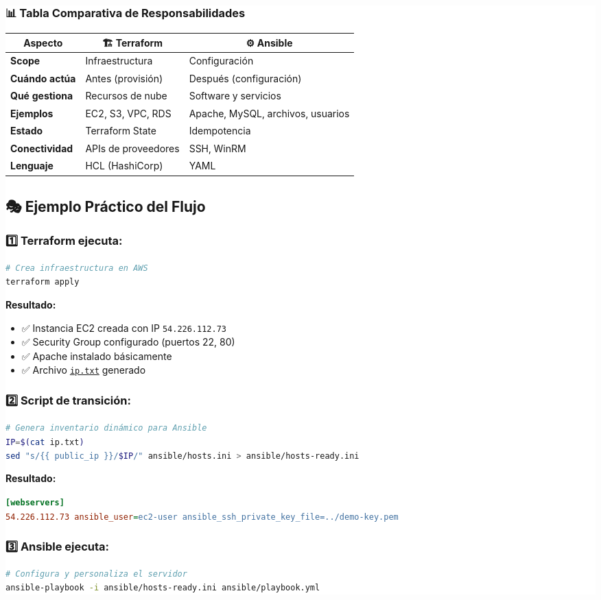 ### 📊 **Tabla Comparativa de Responsabilidades**

| **Aspecto**      | **🏗️ Terraform**    | **⚙️ Ansible**                    |
| ---------------- | ------------------- | --------------------------------- |
| **Scope**        | Infraestructura     | Configuración                     |
| **Cuándo actúa** | Antes (provisión)   | Después (configuración)           |
| **Qué gestiona** | Recursos de nube    | Software y servicios              |
| **Ejemplos**     | EC2, S3, VPC, RDS   | Apache, MySQL, archivos, usuarios |
| **Estado**       | Terraform State     | Idempotencia                      |
| **Conectividad** | APIs de proveedores | SSH, WinRM                        |
| **Lenguaje**     | HCL (HashiCorp)     | YAML                              |

## 🎭 **Ejemplo Práctico del Flujo**

### 1️⃣ **Terraform ejecuta:**

```bash
# Crea infraestructura en AWS
terraform apply
```

**Resultado:**

- ✅ Instancia EC2 creada con IP `54.226.112.73`
- ✅ Security Group configurado (puertos 22, 80)
- ✅ Apache instalado básicamente
- ✅ Archivo [`ip.txt`](terraform-ansible-lab/ip.txt) generado

### 2️⃣ **Script de transición:**

```bash
# Genera inventario dinámico para Ansible
IP=$(cat ip.txt)
sed "s/{{ public_ip }}/$IP/" ansible/hosts.ini > ansible/hosts-ready.ini
```

**Resultado:**

```ini
[webservers]
54.226.112.73 ansible_user=ec2-user ansible_ssh_private_key_file=../demo-key.pem
```

### 3️⃣ **Ansible ejecuta:**

```bash
# Configura y personaliza el servidor
ansible-playbook -i ansible/hosts-ready.ini ansible/playbook.yml
```
